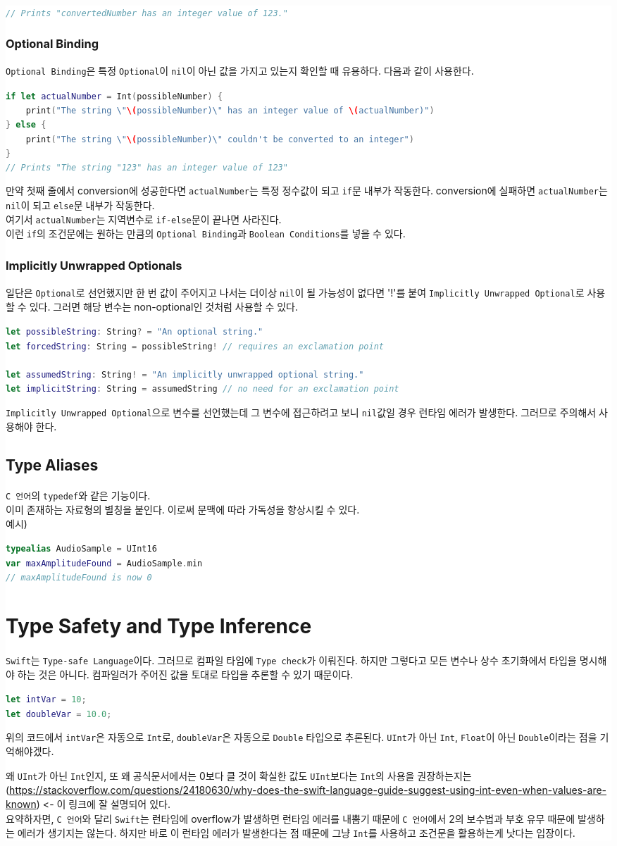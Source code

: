 ```swift
// Prints "convertedNumber has an integer value of 123."
```
### Optional Binding
`Optional Binding`은 특정 `Optional`이 `nil`이 아닌 값을 가지고 있는지 확인할 때 유용하다. 다음과 같이 사용한다.  
```swift
if let actualNumber = Int(possibleNumber) {
    print("The string \"\(possibleNumber)\" has an integer value of \(actualNumber)")
} else {
    print("The string \"\(possibleNumber)\" couldn't be converted to an integer")
}
// Prints "The string "123" has an integer value of 123"
```
만약 첫째 줄에서 conversion에 성공한다면 `actualNumber`는 특정 정수값이 되고 `if`문 내부가 작동한다. conversion에 실패하면 `actualNumber`는 `nil`이 되고 `else`문 내부가 작동한다.  
여기서 `actualNumber`는 지역변수로 `if-else`문이 끝나면 사라진다.  
이런 `if`의 조건문에는 원하는 만큼의 `Optional Binding`과 `Boolean Conditions`를 넣을 수 있다.  
### Implicitly Unwrapped Optionals
일단은 `Optional`로 선언했지만 한 번 값이 주어지고 나서는 더이상 `nil`이 될 가능성이 없다면 '!'를 붙여 `Implicitly Unwrapped Optional`로 사용할 수 있다. 그러면 해당 변수는 non-optional인 것처럼 사용할 수 있다.   
```swift
let possibleString: String? = "An optional string."
let forcedString: String = possibleString! // requires an exclamation point

let assumedString: String! = "An implicitly unwrapped optional string."
let implicitString: String = assumedString // no need for an exclamation point
```
`Implicitly Unwrapped Optional`으로 변수를 선언했는데 그 변수에 접근하려고 보니 `nil`값일 경우 런타임 에러가 발생한다. 그러므로 주의해서 사용해야 한다.  
## Type Aliases
`C 언어`의 `typedef`와 같은 기능이다.  
이미 존재하는 자료형의 별칭을 붙인다. 이로써 문맥에 따라 가독성을 향상시킬 수 있다.  
예시)  
```swift
typealias AudioSample = UInt16
var maxAmplitudeFound = AudioSample.min
// maxAmplitudeFound is now 0
```
  
# Type Safety and Type Inference
`Swift`는 `Type-safe Language`이다. 그러므로 컴파일 타임에 `Type check`가 이뤄진다. 하지만 그렇다고 모든 변수나 상수 초기화에서 타입을 명시해야 하는 것은 아니다. 컴파일러가 주어진 값을 토대로 타입을 추론할 수 있기 때문이다.  
```swift
let intVar = 10;
let doubleVar = 10.0;
```
위의 코드에서 `intVar`은 자동으로 `Int`로, `doubleVar`은 자동으로 `Double` 타입으로 추론된다. `UInt`가 아닌 `Int`, `Float`이 아닌 `Double`이라는 점을 기억해야겠다.  
  
왜 `UInt`가 아닌 `Int`인지, 또 왜 공식문서에서는 0보다 클 것이 확실한 값도 `UInt`보다는 `Int`의 사용을 권장하는지는 (<https://stackoverflow.com/questions/24180630/why-does-the-swift-language-guide-suggest-using-int-even-when-values-are-known>) <- 이 링크에 잘 설명되어 있다.  
요약하자면, `C 언어`와 달리 `Swift`는 런타임에 overflow가 발생하면 런타임 에러를 내뿜기 때문에 `C 언어`에서 2의 보수법과 부호 유무 때문에 발생하는 에러가 생기지는 않는다. 하지만 바로 이 런타임 에러가 발생한다는 점 때문에 그냥 `Int`를 사용하고 조건문을 활용하는게 낫다는 입장이다.    

